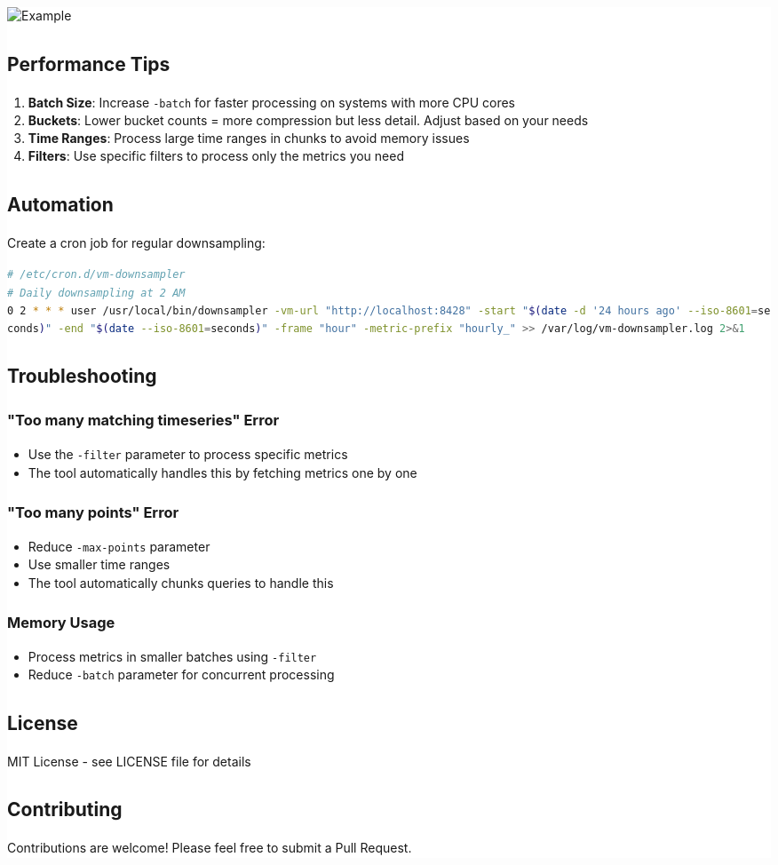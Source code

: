 
<img width="1787" height="691" alt="Example" src="https://github.com/user-attachments/assets/06dc72ee-7f82-4d88-8d67-cec337428cfa" />


## Performance Tips

1. **Batch Size**: Increase `-batch` for faster processing on systems with more CPU cores
2. **Buckets**: Lower bucket counts = more compression but less detail. Adjust based on your needs
3. **Time Ranges**: Process large time ranges in chunks to avoid memory issues
4. **Filters**: Use specific filters to process only the metrics you need

## Automation

Create a cron job for regular downsampling:

```bash
# /etc/cron.d/vm-downsampler
# Daily downsampling at 2 AM
0 2 * * * user /usr/local/bin/downsampler -vm-url "http://localhost:8428" -start "$(date -d '24 hours ago' --iso-8601=seconds)" -end "$(date --iso-8601=seconds)" -frame "hour" -metric-prefix "hourly_" >> /var/log/vm-downsampler.log 2>&1
```

## Troubleshooting

### "Too many matching timeseries" Error
- Use the `-filter` parameter to process specific metrics
- The tool automatically handles this by fetching metrics one by one

### "Too many points" Error  
- Reduce `-max-points` parameter
- Use smaller time ranges
- The tool automatically chunks queries to handle this

### Memory Usage
- Process metrics in smaller batches using `-filter`
- Reduce `-batch` parameter for concurrent processing

## License

MIT License - see LICENSE file for details

## Contributing

Contributions are welcome! Please feel free to submit a Pull Request.
